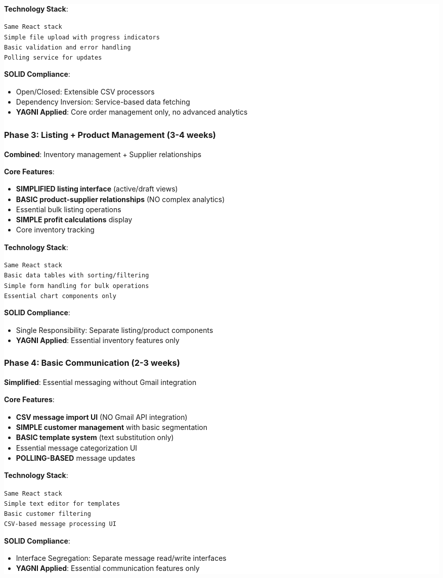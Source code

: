 **Technology Stack**:
```
Same React stack
Simple file upload with progress indicators  
Basic validation and error handling
Polling service for updates
```

**SOLID Compliance**:
- Open/Closed: Extensible CSV processors
- Dependency Inversion: Service-based data fetching
- **YAGNI Applied**: Core order management only, no advanced analytics

### Phase 3: Listing + Product Management (3-4 weeks)
**Combined**: Inventory management + Supplier relationships

**Core Features**:
- **SIMPLIFIED listing interface** (active/draft views)
- **BASIC product-supplier relationships** (NO complex analytics)
- Essential bulk listing operations
- **SIMPLE profit calculations** display
- Core inventory tracking

**Technology Stack**:
```
Same React stack
Basic data tables with sorting/filtering
Simple form handling for bulk operations
Essential chart components only
```

**SOLID Compliance**:
- Single Responsibility: Separate listing/product components
- **YAGNI Applied**: Essential inventory features only

### Phase 4: Basic Communication (2-3 weeks)
**Simplified**: Essential messaging without Gmail integration

**Core Features**:
- **CSV message import UI** (NO Gmail API integration)
- **SIMPLE customer management** with basic segmentation
- **BASIC template system** (text substitution only)
- Essential message categorization UI
- **POLLING-BASED** message updates

**Technology Stack**:
```
Same React stack  
Simple text editor for templates
Basic customer filtering
CSV-based message processing UI
```

**SOLID Compliance**:
- Interface Segregation: Separate message read/write interfaces
- **YAGNI Applied**: Essential communication features only
